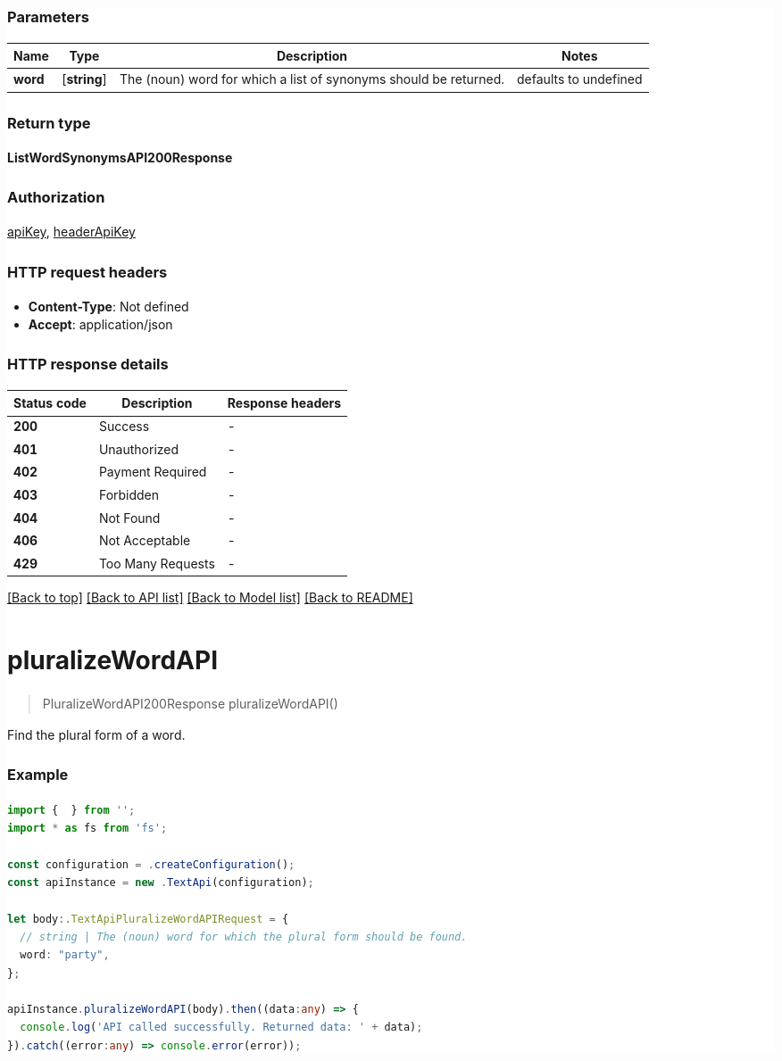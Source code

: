 
### Parameters

Name | Type | Description  | Notes
------------- | ------------- | ------------- | -------------
 **word** | [**string**] | The (noun) word for which a list of synonyms should be returned. | defaults to undefined


### Return type

**ListWordSynonymsAPI200Response**

### Authorization

[apiKey](README.md#apiKey), [headerApiKey](README.md#headerApiKey)

### HTTP request headers

 - **Content-Type**: Not defined
 - **Accept**: application/json


### HTTP response details
| Status code | Description | Response headers |
|-------------|-------------|------------------|
**200** | Success |  -  |
**401** | Unauthorized |  -  |
**402** | Payment Required |  -  |
**403** | Forbidden |  -  |
**404** | Not Found |  -  |
**406** | Not Acceptable |  -  |
**429** | Too Many Requests |  -  |

[[Back to top]](#) [[Back to API list]](README.md#documentation-for-api-endpoints) [[Back to Model list]](README.md#documentation-for-models) [[Back to README]](README.md)

# **pluralizeWordAPI**
> PluralizeWordAPI200Response pluralizeWordAPI()

Find the plural form of a word.

### Example


```typescript
import {  } from '';
import * as fs from 'fs';

const configuration = .createConfiguration();
const apiInstance = new .TextApi(configuration);

let body:.TextApiPluralizeWordAPIRequest = {
  // string | The (noun) word for which the plural form should be found.
  word: "party",
};

apiInstance.pluralizeWordAPI(body).then((data:any) => {
  console.log('API called successfully. Returned data: ' + data);
}).catch((error:any) => console.error(error));
```
